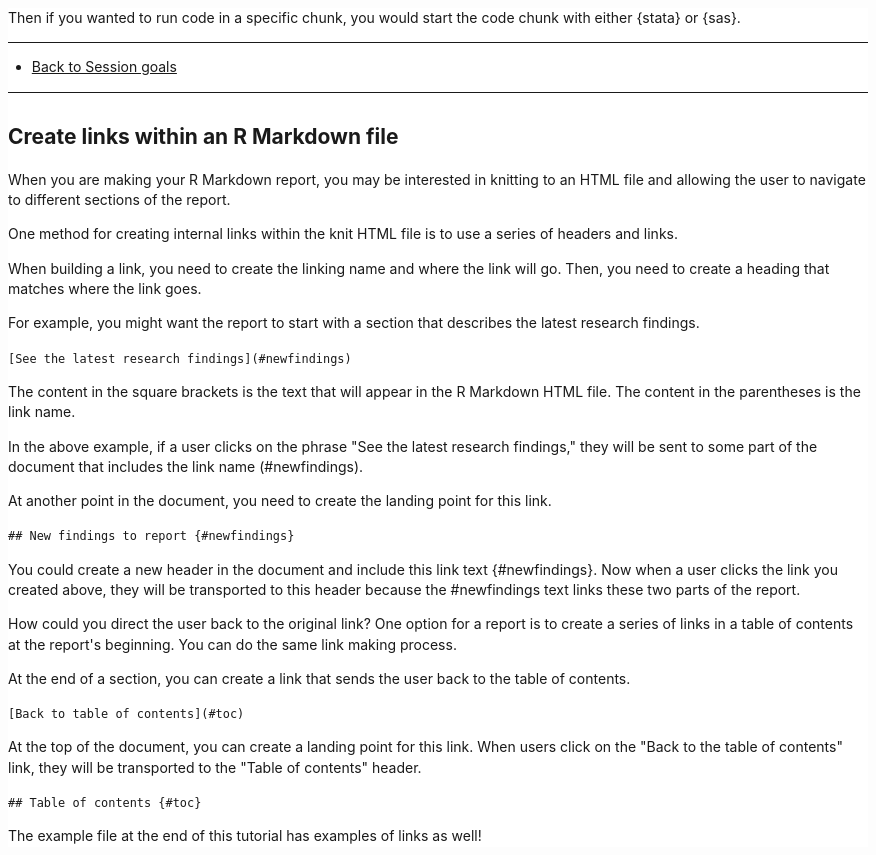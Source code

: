 Then if you wanted to run code in a specific chunk, you would start the code chunk with either {stata} or {sas}.

<hr>

* [Back to Session goals](#session-goals)

<hr>

## Create links within an R Markdown file

When you are making your R Markdown report, you may be interested in knitting to an HTML file and allowing the user to navigate to different sections of the report.

One method for creating internal links within the knit HTML file is to use a series of headers and links. 

When building a link, you need to create the linking name and where the link will go. Then, you need to create a heading that matches where the link goes. 

For example, you might want the report to start with a section that describes the latest research findings.

```
[See the latest research findings](#newfindings)
```

The content in the square brackets is the text that will appear in the R Markdown HTML file. The content in the parentheses is the link name.

In the above example, if a user clicks on the phrase "See the latest research findings," they will be sent to some part of the document that includes the link name (#newfindings).

At another point in the document, you need to create the landing point for this link.

```
## New findings to report {#newfindings}
```

You could create a new header in the document and include this link text {#newfindings}. Now when a user clicks the link you created above, they will be transported to this header because the #newfindings text links these two parts of the report.

How could you direct the user back to the original link? One option for a report is to create a series of links in a table of contents at the report's beginning. You can do the same link making process.

At the end of a section, you can create a link that sends the user back to the table of contents.

```
[Back to table of contents](#toc)
```

At the top of the document, you can create a landing point for this link. When users click on the "Back to the table of contents" link, they will be transported to the "Table of contents" header.

```
## Table of contents {#toc}
```

The example file at the end of this tutorial has examples of links as well!
